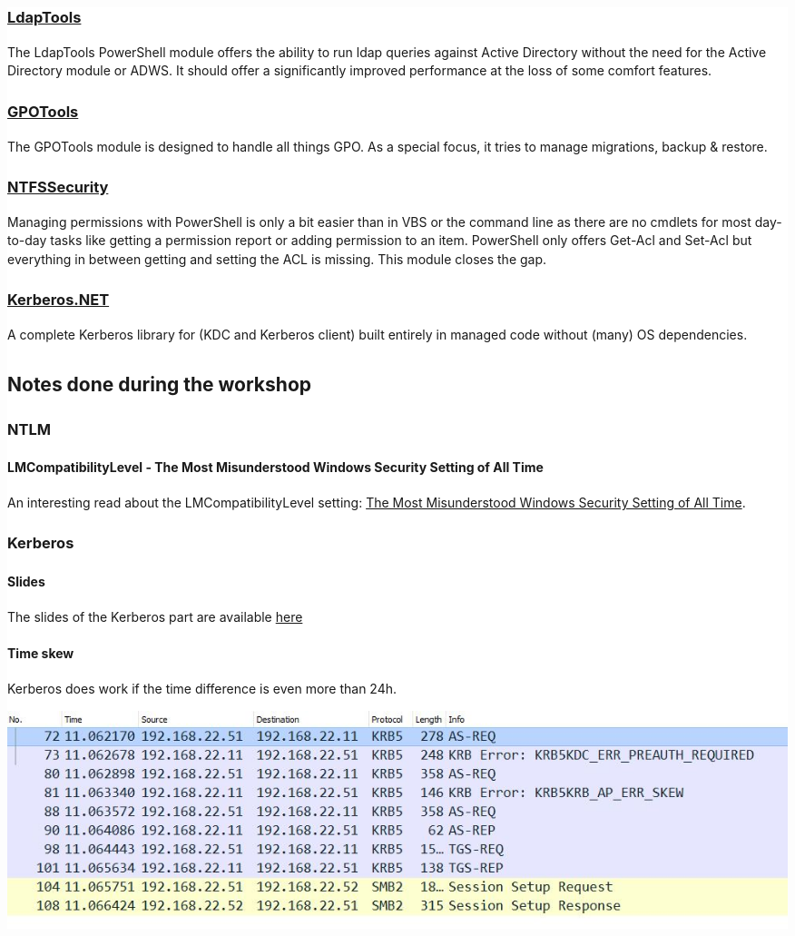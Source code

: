 ### [LdapTools](https://github.com/FriedrichWeinmann/LdapTools)

The LdapTools PowerShell module offers the ability to run ldap queries against Active Directory without the need for the Active Directory module or ADWS. It should offer a significantly improved performance at the loss of some comfort features.

### [GPOTools](https://github.com/FriedrichWeinmann/GPOTools)

The GPOTools module is designed to handle all things GPO. As a special focus, it tries to manage migrations, backup & restore.

### [NTFSSecurity](https://github.com/raandree/NTFSSecurity)

Managing permissions with PowerShell is only a bit easier than in VBS or the command line as there are no cmdlets for most day-to-day tasks like getting a permission report or adding permission to an item. PowerShell only offers Get-Acl and Set-Acl but everything in between getting and setting the ACL is missing. This module closes the gap.

### [Kerberos.NET](https://github.com/dotnet/Kerberos.NET)

A complete Kerberos library for (KDC and Kerberos client) built entirely in managed code without (many) OS dependencies.

## Notes done during the workshop

### NTLM

#### LMCompatibilityLevel - The Most Misunderstood Windows Security Setting of All Time

An interesting read about the LMCompatibilityLevel setting: [The Most Misunderstood Windows Security Setting of All Time](https://learn.microsoft.com/en-us/previous-versions/technet-magazine/cc160954(v=msdn.10)).

### Kerberos

#### Slides

The slides of the Kerberos part are available [here](Assets/Kerberos%20101%20V3.pptx)

#### Time skew

Kerberos does work if the time difference is even more than 24h.

![Kerberos TGT request with time difference](Assets/KerberosTimeSkew1.jpg)
